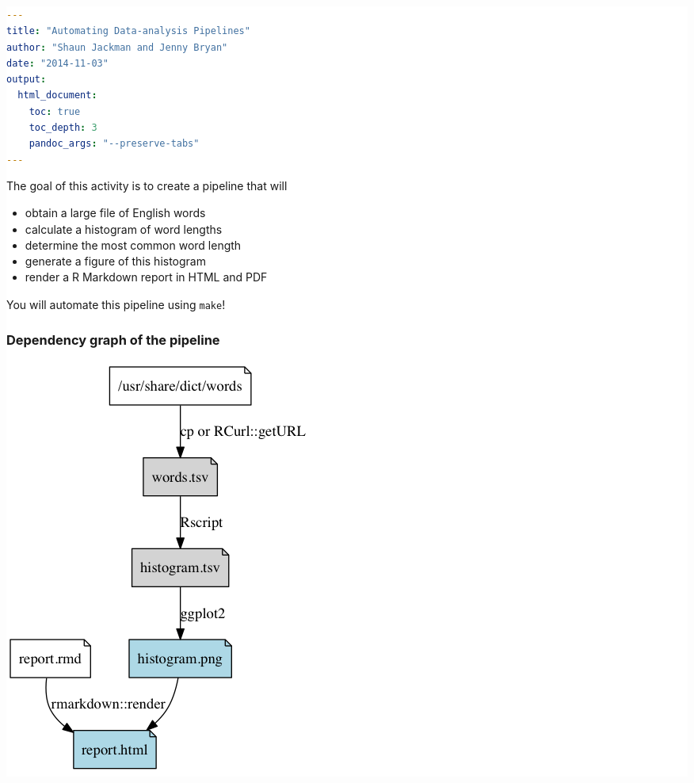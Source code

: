 ```yaml
---
title: "Automating Data-analysis Pipelines"
author: "Shaun Jackman and Jenny Bryan"
date: "2014-11-03"
output:
  html_document:
    toc: true
    toc_depth: 3
    pandoc_args: "--preserve-tabs"
---
```


The goal of this activity is to create a pipeline that will

  + obtain a large file of English words
  + calculate a histogram of word lengths
  + determine the most common word length
  + generate a figure of this histogram
  + render a R Markdown report in HTML and PDF

You will automate this pipeline using `make`!

### Dependency graph of the pipeline



[![automation01_slides/images/activity.png](automation01_slides/images/activity.png)](automation01_slides/images/activity.gv)

